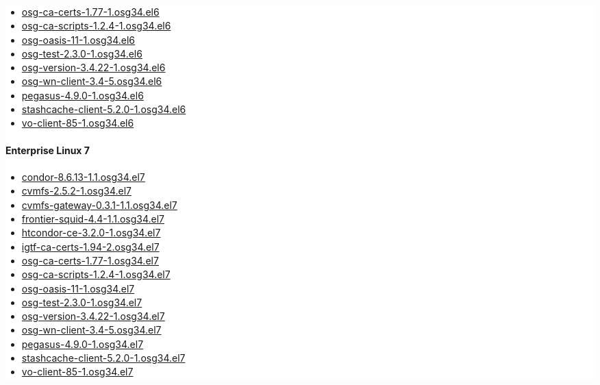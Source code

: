 -   [osg-ca-certs-1.77-1.osg34.el6](https://koji.chtc.wisc.edu/koji/search?match=glob&type=build&terms=osg-ca-certs-1.77-1.osg34.el6)
-   [osg-ca-scripts-1.2.4-1.osg34.el6](https://koji.chtc.wisc.edu/koji/search?match=glob&type=build&terms=osg-ca-scripts-1.2.4-1.osg34.el6)
-   [osg-oasis-11-1.osg34.el6](https://koji.chtc.wisc.edu/koji/search?match=glob&type=build&terms=osg-oasis-11-1.osg34.el6)
-   [osg-test-2.3.0-1.osg34.el6](https://koji.chtc.wisc.edu/koji/search?match=glob&type=build&terms=osg-test-2.3.0-1.osg34.el6)
-   [osg-version-3.4.22-1.osg34.el6](https://koji.chtc.wisc.edu/koji/search?match=glob&type=build&terms=osg-version-3.4.22-1.osg34.el6)
-   [osg-wn-client-3.4-5.osg34.el6](https://koji.chtc.wisc.edu/koji/search?match=glob&type=build&terms=osg-wn-client-3.4-5.osg34.el6)
-   [pegasus-4.9.0-1.osg34.el6](https://koji.chtc.wisc.edu/koji/search?match=glob&type=build&terms=pegasus-4.9.0-1.osg34.el6)
-   [stashcache-client-5.2.0-1.osg34.el6](https://koji.chtc.wisc.edu/koji/search?match=glob&type=build&terms=stashcache-client-5.2.0-1.osg34.el6)
-   [vo-client-85-1.osg34.el6](https://koji.chtc.wisc.edu/koji/search?match=glob&type=build&terms=vo-client-85-1.osg34.el6)

#### Enterprise Linux 7

-   [condor-8.6.13-1.1.osg34.el7](https://koji.chtc.wisc.edu/koji/search?match=glob&type=build&terms=condor-8.6.13-1.1.osg34.el7)
-   [cvmfs-2.5.2-1.osg34.el7](https://koji.chtc.wisc.edu/koji/search?match=glob&type=build&terms=cvmfs-2.5.2-1.osg34.el7)
-   [cvmfs-gateway-0.3.1-1.1.osg34.el7](https://koji.chtc.wisc.edu/koji/search?match=glob&type=build&terms=cvmfs-gateway-0.3.1-1.1.osg34.el7)
-   [frontier-squid-4.4-1.1.osg34.el7](https://koji.chtc.wisc.edu/koji/search?match=glob&type=build&terms=frontier-squid-4.4-1.1.osg34.el7)
-   [htcondor-ce-3.2.0-1.osg34.el7](https://koji.chtc.wisc.edu/koji/search?match=glob&type=build&terms=htcondor-ce-3.2.0-1.osg34.el7)
-   [igtf-ca-certs-1.94-2.osg34.el7](https://koji.chtc.wisc.edu/koji/search?match=glob&type=build&terms=igtf-ca-certs-1.94-2.osg34.el7)
-   [osg-ca-certs-1.77-1.osg34.el7](https://koji.chtc.wisc.edu/koji/search?match=glob&type=build&terms=osg-ca-certs-1.77-1.osg34.el7)
-   [osg-ca-scripts-1.2.4-1.osg34.el7](https://koji.chtc.wisc.edu/koji/search?match=glob&type=build&terms=osg-ca-scripts-1.2.4-1.osg34.el7)
-   [osg-oasis-11-1.osg34.el7](https://koji.chtc.wisc.edu/koji/search?match=glob&type=build&terms=osg-oasis-11-1.osg34.el7)
-   [osg-test-2.3.0-1.osg34.el7](https://koji.chtc.wisc.edu/koji/search?match=glob&type=build&terms=osg-test-2.3.0-1.osg34.el7)
-   [osg-version-3.4.22-1.osg34.el7](https://koji.chtc.wisc.edu/koji/search?match=glob&type=build&terms=osg-version-3.4.22-1.osg34.el7)
-   [osg-wn-client-3.4-5.osg34.el7](https://koji.chtc.wisc.edu/koji/search?match=glob&type=build&terms=osg-wn-client-3.4-5.osg34.el7)
-   [pegasus-4.9.0-1.osg34.el7](https://koji.chtc.wisc.edu/koji/search?match=glob&type=build&terms=pegasus-4.9.0-1.osg34.el7)
-   [stashcache-client-5.2.0-1.osg34.el7](https://koji.chtc.wisc.edu/koji/search?match=glob&type=build&terms=stashcache-client-5.2.0-1.osg34.el7)
-   [vo-client-85-1.osg34.el7](https://koji.chtc.wisc.edu/koji/search?match=glob&type=build&terms=vo-client-85-1.osg34.el7)
